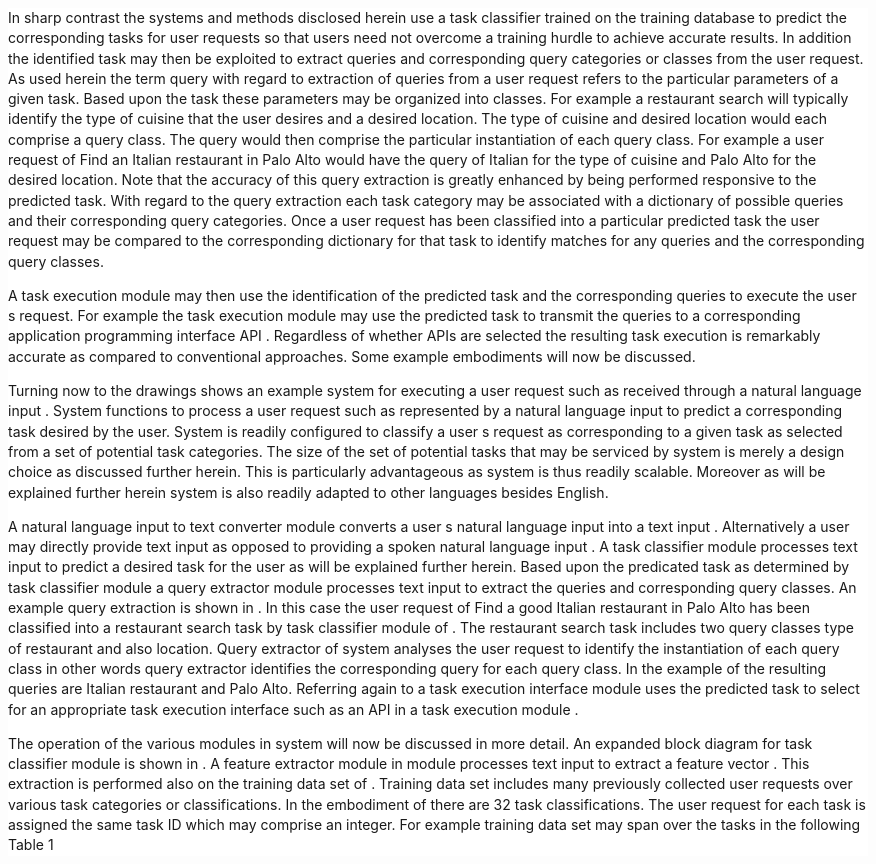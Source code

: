 In sharp contrast the systems and methods disclosed herein use a task classifier trained on the training database to predict the corresponding tasks for user requests so that users need not overcome a training hurdle to achieve accurate results. In addition the identified task may then be exploited to extract queries and corresponding query categories or classes from the user request. As used herein the term query with regard to extraction of queries from a user request refers to the particular parameters of a given task. Based upon the task these parameters may be organized into classes. For example a restaurant search will typically identify the type of cuisine that the user desires and a desired location. The type of cuisine and desired location would each comprise a query class. The query would then comprise the particular instantiation of each query class. For example a user request of Find an Italian restaurant in Palo Alto would have the query of Italian for the type of cuisine and Palo Alto for the desired location. Note that the accuracy of this query extraction is greatly enhanced by being performed responsive to the predicted task. With regard to the query extraction each task category may be associated with a dictionary of possible queries and their corresponding query categories. Once a user request has been classified into a particular predicted task the user request may be compared to the corresponding dictionary for that task to identify matches for any queries and the corresponding query classes.

A task execution module may then use the identification of the predicted task and the corresponding queries to execute the user s request. For example the task execution module may use the predicted task to transmit the queries to a corresponding application programming interface API . Regardless of whether APIs are selected the resulting task execution is remarkably accurate as compared to conventional approaches. Some example embodiments will now be discussed.

Turning now to the drawings shows an example system for executing a user request such as received through a natural language input . System functions to process a user request such as represented by a natural language input to predict a corresponding task desired by the user. System is readily configured to classify a user s request as corresponding to a given task as selected from a set of potential task categories. The size of the set of potential tasks that may be serviced by system is merely a design choice as discussed further herein. This is particularly advantageous as system is thus readily scalable. Moreover as will be explained further herein system is also readily adapted to other languages besides English.

A natural language input to text converter module converts a user s natural language input into a text input . Alternatively a user may directly provide text input as opposed to providing a spoken natural language input . A task classifier module processes text input to predict a desired task for the user as will be explained further herein. Based upon the predicated task as determined by task classifier module a query extractor module processes text input to extract the queries and corresponding query classes. An example query extraction is shown in . In this case the user request of Find a good Italian restaurant in Palo Alto has been classified into a restaurant search task by task classifier module of . The restaurant search task includes two query classes type of restaurant and also location. Query extractor of system analyses the user request to identify the instantiation of each query class in other words query extractor identifies the corresponding query for each query class. In the example of the resulting queries are Italian restaurant and Palo Alto. Referring again to a task execution interface module uses the predicted task to select for an appropriate task execution interface such as an API in a task execution module .

The operation of the various modules in system will now be discussed in more detail. An expanded block diagram for task classifier module is shown in . A feature extractor module in module processes text input to extract a feature vector . This extraction is performed also on the training data set of . Training data set includes many previously collected user requests over various task categories or classifications. In the embodiment of there are 32 task classifications. The user request for each task is assigned the same task ID which may comprise an integer. For example training data set may span over the tasks in the following Table 1 
